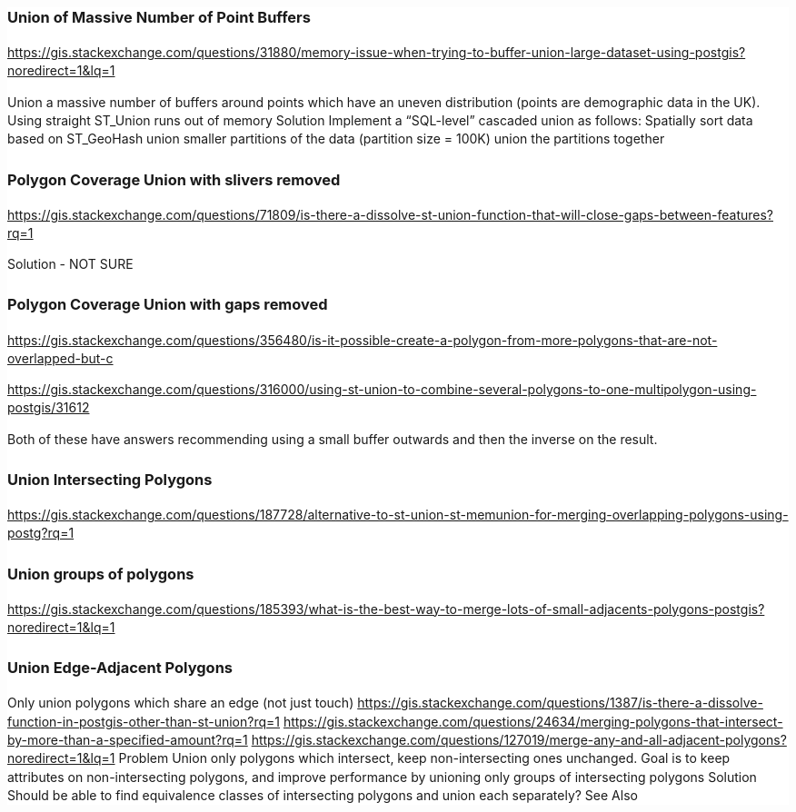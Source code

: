 ### Union of Massive Number of Point Buffers
https://gis.stackexchange.com/questions/31880/memory-issue-when-trying-to-buffer-union-large-dataset-using-postgis?noredirect=1&lq=1

Union a massive number of buffers around points which have an uneven distribution (points are demographic data in the UK).
Using straight ST_Union runs out of memory
Solution
Implement a “SQL-level” cascaded union as follows:
Spatially sort data based on ST_GeoHash
union smaller partitions of the data (partition size = 100K)
union the partitions together 

### Polygon Coverage Union with slivers removed
https://gis.stackexchange.com/questions/71809/is-there-a-dissolve-st-union-function-that-will-close-gaps-between-features?rq=1

Solution - NOT SURE

### Polygon Coverage Union with gaps removed
https://gis.stackexchange.com/questions/356480/is-it-possible-create-a-polygon-from-more-polygons-that-are-not-overlapped-but-c

https://gis.stackexchange.com/questions/316000/using-st-union-to-combine-several-polygons-to-one-multipolygon-using-postgis/31612

Both of these have answers recommending using a small buffer outwards and then the inverse on the result.

### Union Intersecting Polygons
https://gis.stackexchange.com/questions/187728/alternative-to-st-union-st-memunion-for-merging-overlapping-polygons-using-postg?rq=1

### Union groups of polygons
https://gis.stackexchange.com/questions/185393/what-is-the-best-way-to-merge-lots-of-small-adjacents-polygons-postgis?noredirect=1&lq=1

### Union Edge-Adjacent Polygons
Only union polygons which share an edge (not just touch)
https://gis.stackexchange.com/questions/1387/is-there-a-dissolve-function-in-postgis-other-than-st-union?rq=1
https://gis.stackexchange.com/questions/24634/merging-polygons-that-intersect-by-more-than-a-specified-amount?rq=1
https://gis.stackexchange.com/questions/127019/merge-any-and-all-adjacent-polygons?noredirect=1&lq=1
Problem
Union only polygons which intersect, keep non-intersecting ones unchanged.  Goal is to keep attributes on non-intersecting polygons, and improve performance by unioning only groups of intersecting polygons
Solution
Should be able to find equivalence classes of intersecting polygons and union each separately?
See Also

